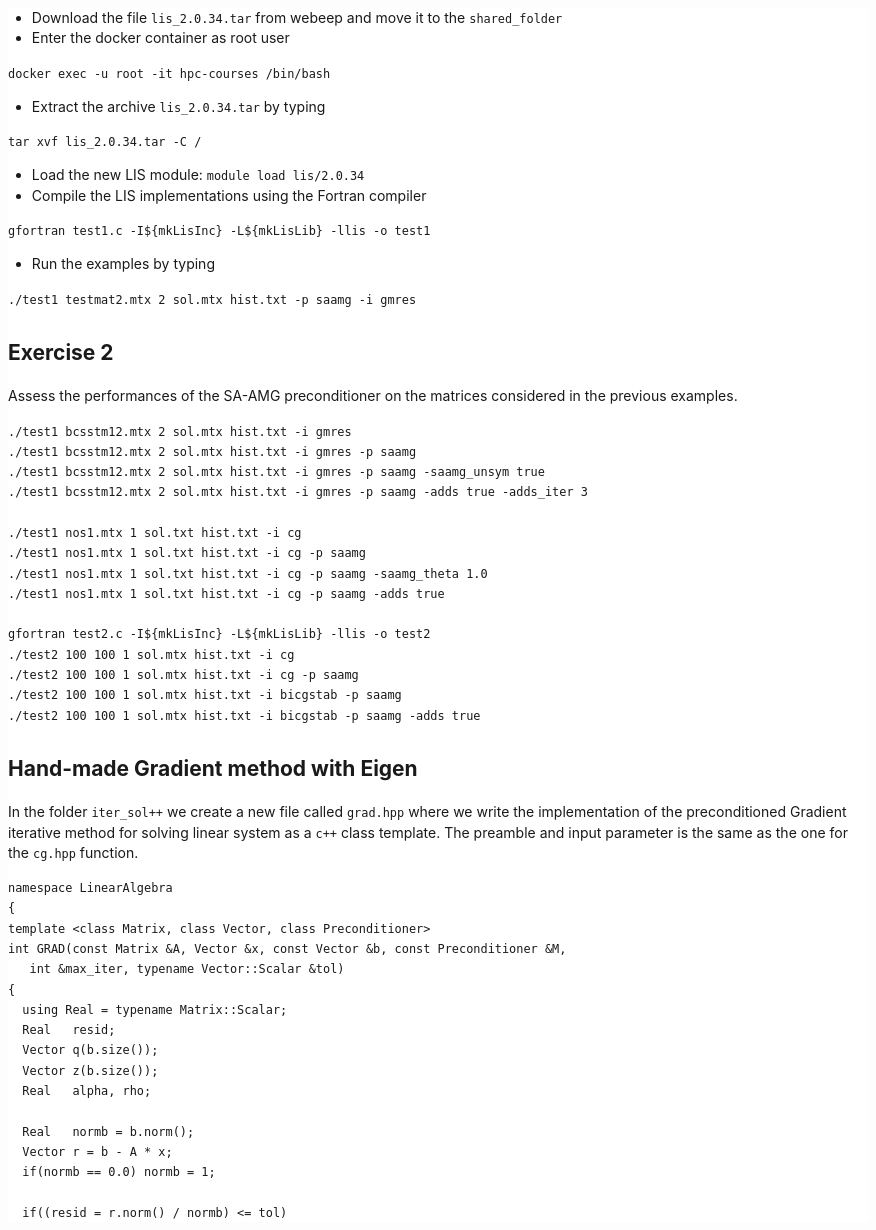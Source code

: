 - Download the file `lis_2.0.34.tar` from webeep and move it to the `shared_folder`
- Enter the docker container as root user
```
docker exec -u root -it hpc-courses /bin/bash
```
- Extract the archive `lis_2.0.34.tar` by typing 
```
tar xvf lis_2.0.34.tar -C /
```
- Load the new LIS module: `module load lis/2.0.34`
- Compile the LIS implementations using the Fortran compiler 
```
gfortran test1.c -I${mkLisInc} -L${mkLisLib} -llis -o test1
```
- Run the examples by typing
```
./test1 testmat2.mtx 2 sol.mtx hist.txt -p saamg -i gmres
```

## Exercise 2

Assess the performances of the SA-AMG preconditioner on the matrices considered in the previous examples.

```
./test1 bcsstm12.mtx 2 sol.mtx hist.txt -i gmres
./test1 bcsstm12.mtx 2 sol.mtx hist.txt -i gmres -p saamg
./test1 bcsstm12.mtx 2 sol.mtx hist.txt -i gmres -p saamg -saamg_unsym true
./test1 bcsstm12.mtx 2 sol.mtx hist.txt -i gmres -p saamg -adds true -adds_iter 3

./test1 nos1.mtx 1 sol.txt hist.txt -i cg
./test1 nos1.mtx 1 sol.txt hist.txt -i cg -p saamg
./test1 nos1.mtx 1 sol.txt hist.txt -i cg -p saamg -saamg_theta 1.0
./test1 nos1.mtx 1 sol.txt hist.txt -i cg -p saamg -adds true

gfortran test2.c -I${mkLisInc} -L${mkLisLib} -llis -o test2
./test2 100 100 1 sol.mtx hist.txt -i cg
./test2 100 100 1 sol.mtx hist.txt -i cg -p saamg
./test2 100 100 1 sol.mtx hist.txt -i bicgstab -p saamg
./test2 100 100 1 sol.mtx hist.txt -i bicgstab -p saamg -adds true
```

## Hand-made Gradient method with Eigen

In the folder `iter_sol++` we create a new file called `grad.hpp` where we write the implementation of the preconditioned Gradient iterative method for solving linear system as a `c++` class template. The preamble and input parameter is the same as the one for the `cg.hpp` function. 

```
namespace LinearAlgebra
{
template <class Matrix, class Vector, class Preconditioner>
int GRAD(const Matrix &A, Vector &x, const Vector &b, const Preconditioner &M,
   int &max_iter, typename Vector::Scalar &tol)
{
  using Real = typename Matrix::Scalar;
  Real   resid;
  Vector q(b.size());
  Vector z(b.size());
  Real   alpha, rho;

  Real   normb = b.norm();
  Vector r = b - A * x;
  if(normb == 0.0) normb = 1;

  if((resid = r.norm() / normb) <= tol)
```